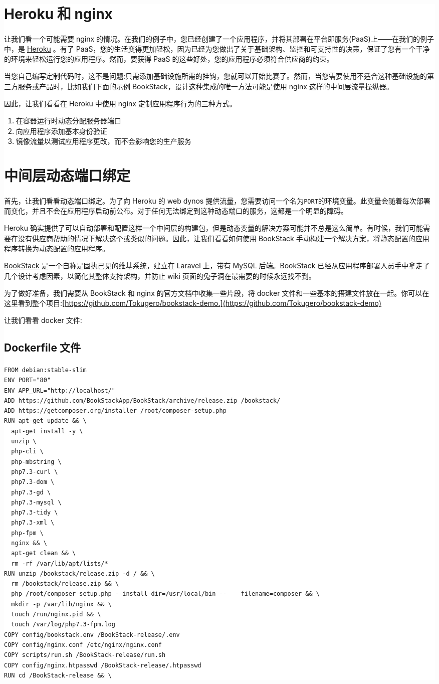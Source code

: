 # Heroku 和 nginx

让我们看一个可能需要 nginx 的情况。在我们的例子中，您已经创建了一个应用程序，并将其部署在平台即服务(PaaS)上——在我们的例子中，是 [Heroku](https://www.heroku.com) 。有了 PaaS，您的生活变得更加轻松，因为已经为您做出了关于基础架构、监控和可支持性的决策，保证了您有一个干净的环境来轻松运行您的应用程序。然而，要获得 PaaS 的这些好处，您的应用程序必须符合供应商的约束。

当您自己编写定制代码时，这不是问题:只需添加基础设施所需的挂钩，您就可以开始比赛了。然而，当您需要使用不适合这种基础设施的第三方服务或产品时，比如我们下面的示例 BookStack，设计这种集成的唯一方法可能是使用 nginx 这样的中间层流量操纵器。

因此，让我们看看在 Heroku 中使用 nginx 定制应用程序行为的三种方式。

1.  在容器运行时动态分配服务器端口
2.  向应用程序添加基本身份验证
3.  镜像流量以测试应用程序更改，而不会影响您的生产服务

# 中间层动态端口绑定

首先，让我们看看动态端口绑定。为了向 Heroku 的 web dynos 提供流量，您需要访问一个名为`PORT`的环境变量。此变量会随着每次部署而变化，并且不会在应用程序启动前公布。对于任何无法绑定到这种动态端口的服务，这都是一个明显的障碍。

Heroku 确实提供了可以自动部署和配置这样一个中间层的构建包，但是动态变量的解决方案可能并不总是这么简单。有时候，我们可能需要在没有供应商帮助的情况下解决这个或类似的问题。因此，让我们看看如何使用 BookStack 手动构建一个解决方案，将静态配置的应用程序转换为动态配置的应用程序。

[BookStack](https://www.bookstackapp.com/) 是一个自称是固执己见的维基系统，建立在 Laravel 上，带有 MySQL 后端。BookStack 已经从应用程序部署人员手中拿走了几个设计考虑因素，以简化其整体支持架构，并防止 wiki 页面的兔子洞在最需要的时候永远找不到。

为了做好准备，我们需要从 BookStack 和 nginx 的官方文档中收集一些片段，将 docker 文件和一些基本的搭建文件放在一起。你可以在这里看到整个项目:[https://github.com/Tokugero/bookstack-demo.](https://github.com/Tokugero/bookstack-demo)

让我们看看 docker 文件:

## Dockerfile 文件

```
FROM debian:stable-slim
ENV PORT="80"
ENV APP_URL="http://localhost/"
ADD https://github.com/BookStackApp/BookStack/archive/release.zip /bookstack/
ADD https://getcomposer.org/installer /root/composer-setup.php
RUN apt-get update && \
  apt-get install -y \
  unzip \
  php-cli \
  php-mbstring \
  php7.3-curl \
  php7.3-dom \
  php7.3-gd \
  php7.3-mysql \
  php7.3-tidy \
  php7.3-xml \
  php-fpm \
  nginx && \
  apt-get clean && \
  rm -rf /var/lib/apt/lists/*
RUN unzip /bookstack/release.zip -d / && \
  rm /bookstack/release.zip && \
  php /root/composer-setup.php --install-dir=/usr/local/bin --    filename=composer && \
  mkdir -p /var/lib/nginx && \
  touch /run/nginx.pid && \
  touch /var/log/php7.3-fpm.log
COPY config/bookstack.env /BookStack-release/.env
COPY config/nginx.conf /etc/nginx/nginx.conf
COPY scripts/run.sh /BookStack-release/run.sh
COPY config/nginx.htpasswd /BookStack-release/.htpasswd
RUN cd /BookStack-release && \
```